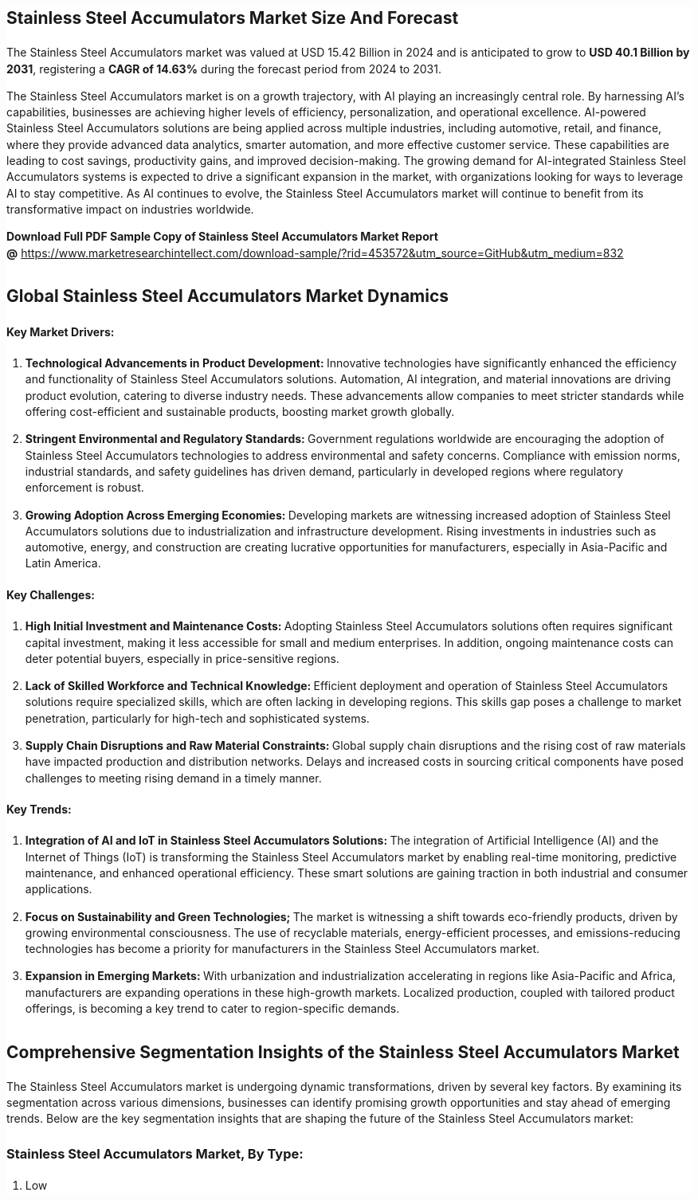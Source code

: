 <h2>Stainless Steel Accumulators Market Size And Forecast</h2><p>The Stainless Steel Accumulators market was valued at USD 15.42 Billion in 2024 and is anticipated to grow to <strong>USD 40.1 Billion by 2031</strong>, registering a <strong>CAGR of 14.63%</strong> during the forecast period from 2024 to 2031.</p><p>The Stainless Steel Accumulators market is on a growth trajectory, with AI playing an increasingly central role. By harnessing AI’s capabilities, businesses are achieving higher levels of efficiency, personalization, and operational excellence. AI-powered Stainless Steel Accumulators solutions are being applied across multiple industries, including automotive, retail, and finance, where they provide advanced data analytics, smarter automation, and more effective customer service. These capabilities are leading to cost savings, productivity gains, and improved decision-making. The growing demand for AI-integrated Stainless Steel Accumulators systems is expected to drive a significant expansion in the market, with organizations looking for ways to leverage AI to stay competitive. As AI continues to evolve, the Stainless Steel Accumulators market will continue to benefit from its transformative impact on industries worldwide.</p><p><strong>Download Full PDF Sample Copy of Stainless Steel Accumulators Market Report @</strong>&nbsp;<a href="https://www.marketresearchintellect.com/download-sample/?rid=453572&amp;utm_source=GitHub&amp;utm_medium=832">https://www.marketresearchintellect.com/download-sample/?rid=453572&amp;utm_source=GitHub&amp;utm_medium=832</a></p><h2>Global Stainless Steel Accumulators Market Dynamics</h2><h4><strong>Key Market Drivers:</strong></h4><ol><li><p><strong>Technological Advancements in Product Development:&nbsp;</strong>Innovative technologies have significantly enhanced the efficiency and functionality of Stainless Steel Accumulators solutions. Automation, AI integration, and material innovations are driving product evolution, catering to diverse industry needs. These advancements allow companies to meet stricter standards while offering cost-efficient and sustainable products, boosting market growth globally.</p></li><li><p><strong>Stringent Environmental and Regulatory Standards:&nbsp;</strong>Government regulations worldwide are encouraging the adoption of Stainless Steel Accumulators technologies to address environmental and safety concerns. Compliance with emission norms, industrial standards, and safety guidelines has driven demand, particularly in developed regions where regulatory enforcement is robust.</p></li><li><p><strong>Growing Adoption Across Emerging Economies:&nbsp;</strong>Developing markets are witnessing increased adoption of Stainless Steel Accumulators solutions due to industrialization and infrastructure development. Rising investments in industries such as automotive, energy, and construction are creating lucrative opportunities for manufacturers, especially in Asia-Pacific and Latin America.</p></li></ol><h4><strong>Key Challenges:</strong></h4><ol><li><p><strong>High Initial Investment and Maintenance Costs:&nbsp;</strong>Adopting Stainless Steel Accumulators solutions often requires significant capital investment, making it less accessible for small and medium enterprises. In addition, ongoing maintenance costs can deter potential buyers, especially in price-sensitive regions.</p></li><li><p><strong>Lack of Skilled Workforce and Technical Knowledge:&nbsp;</strong>Efficient deployment and operation of Stainless Steel Accumulators solutions require specialized skills, which are often lacking in developing regions. This skills gap poses a challenge to market penetration, particularly for high-tech and sophisticated systems.</p></li><li><p><strong>Supply Chain Disruptions and Raw Material Constraints:&nbsp;</strong>Global supply chain disruptions and the rising cost of raw materials have impacted production and distribution networks. Delays and increased costs in sourcing critical components have posed challenges to meeting rising demand in a timely manner.</p></li></ol><h4><strong>Key Trends:</strong></h4><ol><li><p><strong>Integration of AI and IoT in Stainless Steel Accumulators Solutions:&nbsp;</strong>The integration of Artificial Intelligence (AI) and the Internet of Things (IoT) is transforming the Stainless Steel Accumulators market by enabling real-time monitoring, predictive maintenance, and enhanced operational efficiency. These smart solutions are gaining traction in both industrial and consumer applications.</p></li><li><p><strong>Focus on Sustainability and Green Technologies;&nbsp;</strong>The market is witnessing a shift towards eco-friendly products, driven by growing environmental consciousness. The use of recyclable materials, energy-efficient processes, and emissions-reducing technologies has become a priority for manufacturers in the Stainless Steel Accumulators market.</p></li><li><p><strong>Expansion in Emerging Markets:&nbsp;</strong>With urbanization and industrialization accelerating in regions like Asia-Pacific and Africa, manufacturers are expanding operations in these high-growth markets. Localized production, coupled with tailored product offerings, is becoming a key trend to cater to region-specific demands.</p></li></ol><div class="article-main__content" data-test-id="publishing-text-block"><h2>Comprehensive Segmentation Insights of the Stainless Steel Accumulators Market</h2><p>The Stainless Steel Accumulators market is undergoing dynamic transformations, driven by several key factors. By examining its segmentation across various dimensions, businesses can identify promising growth opportunities and stay ahead of emerging trends. Below are the key segmentation insights that are shaping the future of the Stainless Steel Accumulators market:</p><h3><strong>Stainless Steel Accumulators Market, By Type:<br /></strong></h3><ol><li>Low